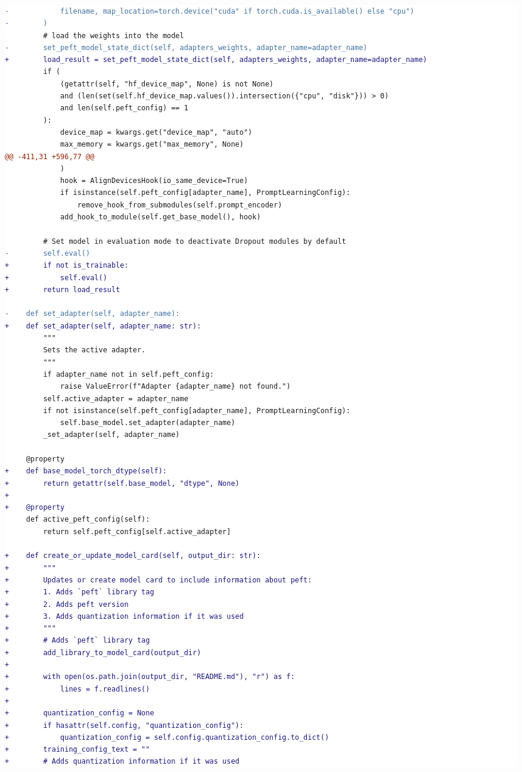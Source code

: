 ```diff
-            filename, map_location=torch.device("cuda" if torch.cuda.is_available() else "cpu")
-        )
         # load the weights into the model
-        set_peft_model_state_dict(self, adapters_weights, adapter_name=adapter_name)
+        load_result = set_peft_model_state_dict(self, adapters_weights, adapter_name=adapter_name)
         if (
             (getattr(self, "hf_device_map", None) is not None)
             and (len(set(self.hf_device_map.values()).intersection({"cpu", "disk"})) > 0)
             and len(self.peft_config) == 1
         ):
             device_map = kwargs.get("device_map", "auto")
             max_memory = kwargs.get("max_memory", None)
@@ -411,31 +596,77 @@
             )
             hook = AlignDevicesHook(io_same_device=True)
             if isinstance(self.peft_config[adapter_name], PromptLearningConfig):
                 remove_hook_from_submodules(self.prompt_encoder)
             add_hook_to_module(self.get_base_model(), hook)
 
         # Set model in evaluation mode to deactivate Dropout modules by default
-        self.eval()
+        if not is_trainable:
+            self.eval()
+        return load_result
 
-    def set_adapter(self, adapter_name):
+    def set_adapter(self, adapter_name: str):
         """
         Sets the active adapter.
         """
         if adapter_name not in self.peft_config:
             raise ValueError(f"Adapter {adapter_name} not found.")
         self.active_adapter = adapter_name
         if not isinstance(self.peft_config[adapter_name], PromptLearningConfig):
             self.base_model.set_adapter(adapter_name)
         _set_adapter(self, adapter_name)
 
     @property
+    def base_model_torch_dtype(self):
+        return getattr(self.base_model, "dtype", None)
+
+    @property
     def active_peft_config(self):
         return self.peft_config[self.active_adapter]
 
+    def create_or_update_model_card(self, output_dir: str):
+        """
+        Updates or create model card to include information about peft:
+        1. Adds `peft` library tag
+        2. Adds peft version
+        3. Adds quantization information if it was used
+        """
+        # Adds `peft` library tag
+        add_library_to_model_card(output_dir)
+
+        with open(os.path.join(output_dir, "README.md"), "r") as f:
+            lines = f.readlines()
+
+        quantization_config = None
+        if hasattr(self.config, "quantization_config"):
+            quantization_config = self.config.quantization_config.to_dict()
+        training_config_text = ""
+        # Adds quantization information if it was used
```